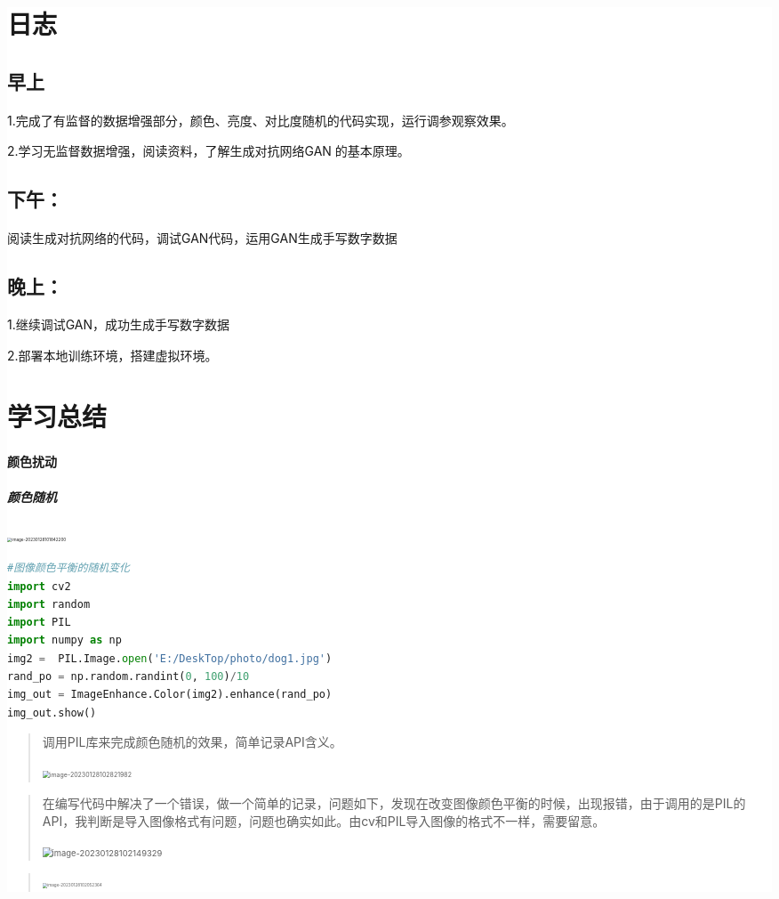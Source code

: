 # 日志

## 早上

1.完成了有监督的数据增强部分，颜色、亮度、对比度随机的代码实现，运行调参观察效果。

2.学习无监督数据增强，阅读资料，了解生成对抗网络GAN 的基本原理。

## 下午：

阅读生成对抗网络的代码，调试GAN代码，运用GAN生成手写数字数据

## 晚上：

1.继续调试GAN，成功生成手写数字数据

2.部署本地训练环境，搭建虚拟环境。

# 学习总结

#### 颜色扰动

##### 颜色随机



<img src="https://yoga-typora-photo.oss-cn-beijing.aliyuncs.com/typora_img/image-20230128101842200-1674915705101-13.png" alt="image-20230128101842200" style="zoom:33%;" />

```python
#图像颜色平衡的随机变化
import cv2
import random
import PIL
import numpy as np
img2 =  PIL.Image.open('E:/DeskTop/photo/dog1.jpg')
rand_po = np.random.randint(0, 100)/10
img_out = ImageEnhance.Color(img2).enhance(rand_po)
img_out.show()
```

> 调用PIL库来完成颜色随机的效果，简单记录API含义。
>
> <img src="https://yoga-typora-photo.oss-cn-beijing.aliyuncs.com/typora_img/image-20230128102821982-1674915705102-15.png" alt="image-20230128102821982" style="zoom:50%;" />

> 在编写代码中解决了一个错误，做一个简单的记录，问题如下，发现在改变图像颜色平衡的时候，出现报错，由于调用的是PIL的API，我判断是导入图像格式有问题，问题也确实如此。由cv和PIL导入图像的格式不一样，需要留意。
>
> <img src="https://yoga-typora-photo.oss-cn-beijing.aliyuncs.com/typora_img/image-20230128102149329-1674915705102-17.png" alt="image-20230128102149329" style="zoom:67%;" />

> <img src="https://yoga-typora-photo.oss-cn-beijing.aliyuncs.com/typora_img/image-20230128102052364-1674915705102-19.png" alt="image-20230128102052364" style="zoom: 33%;" />
